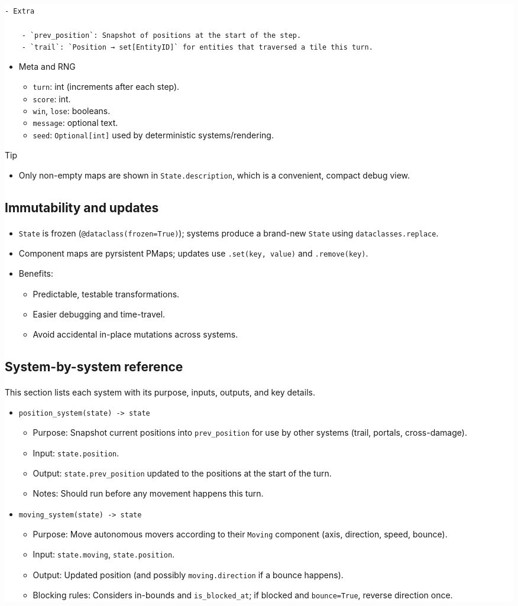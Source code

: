     - Extra

        - `prev_position`: Snapshot of positions at the start of the step.
        - `trail`: `Position → set[EntityID]` for entities that traversed a tile this turn.

- Meta and RNG

    - `turn`: int (increments after each step).
    - `score`: int.
    - `win`, `lose`: booleans.
    - `message`: optional text.
    - `seed`: `Optional[int]` used by deterministic systems/rendering.

Tip

- Only non-empty maps are shown in `State.description`, which is a convenient, compact debug view.


## Immutability and updates

- `State` is frozen (`@dataclass(frozen=True)`); systems produce a brand-new `State` using `dataclasses.replace`.

- Component maps are pyrsistent PMaps; updates use `.set(key, value)` and `.remove(key)`.

- Benefits:

    - Predictable, testable transformations.

    - Easier debugging and time-travel.

    - Avoid accidental in-place mutations across systems.


## System-by-system reference

This section lists each system with its purpose, inputs, outputs, and key details.

- `position_system(state) -> state`

    - Purpose: Snapshot current positions into `prev_position` for use by other systems (trail, portals, cross-damage).

    - Input: `state.position`.

    - Output: `state.prev_position` updated to the positions at the start of the turn.

    - Notes: Should run before any movement happens this turn.

- `moving_system(state) -> state`

    - Purpose: Move autonomous movers according to their `Moving` component (axis, direction, speed, bounce).

    - Input: `state.moving`, `state.position`.

    - Output: Updated position (and possibly `moving.direction` if a bounce happens).

    - Blocking rules: Considers in-bounds and `is_blocked_at`; if blocked and `bounce=True`, reverse direction once.
